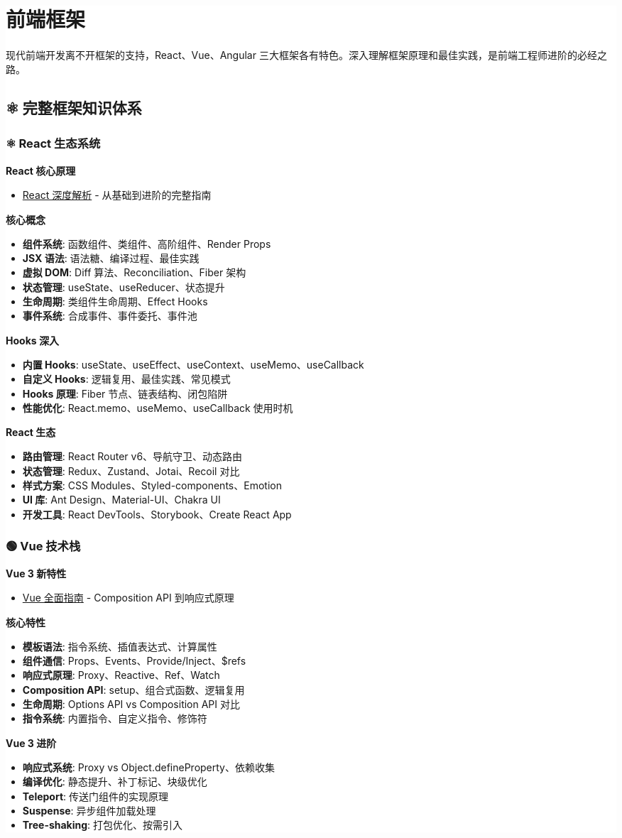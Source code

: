 # 前端框架

现代前端开发离不开框架的支持，React、Vue、Angular 三大框架各有特色。深入理解框架原理和最佳实践，是前端工程师进阶的必经之路。

## ⚛️ 完整框架知识体系

### ⚛️ React 生态系统

**React 核心原理**

- [React 深度解析](./react.md) - 从基础到进阶的完整指南

**核心概念**

- **组件系统**: 函数组件、类组件、高阶组件、Render Props
- **JSX 语法**: 语法糖、编译过程、最佳实践
- **虚拟 DOM**: Diff 算法、Reconciliation、Fiber 架构
- **状态管理**: useState、useReducer、状态提升
- **生命周期**: 类组件生命周期、Effect Hooks
- **事件系统**: 合成事件、事件委托、事件池

**Hooks 深入**

- **内置 Hooks**: useState、useEffect、useContext、useMemo、useCallback
- **自定义 Hooks**: 逻辑复用、最佳实践、常见模式
- **Hooks 原理**: Fiber 节点、链表结构、闭包陷阱
- **性能优化**: React.memo、useMemo、useCallback 使用时机

**React 生态**

- **路由管理**: React Router v6、导航守卫、动态路由
- **状态管理**: Redux、Zustand、Jotai、Recoil 对比
- **样式方案**: CSS Modules、Styled-components、Emotion
- **UI 库**: Ant Design、Material-UI、Chakra UI
- **开发工具**: React DevTools、Storybook、Create React App

### 🟢 Vue 技术栈

**Vue 3 新特性**

- [Vue 全面指南](./vue.md) - Composition API 到响应式原理

**核心特性**

- **模板语法**: 指令系统、插值表达式、计算属性
- **组件通信**: Props、Events、Provide/Inject、$refs
- **响应式原理**: Proxy、Reactive、Ref、Watch
- **Composition API**: setup、组合式函数、逻辑复用
- **生命周期**: Options API vs Composition API 对比
- **指令系统**: 内置指令、自定义指令、修饰符

**Vue 3 进阶**

- **响应式系统**: Proxy vs Object.defineProperty、依赖收集
- **编译优化**: 静态提升、补丁标记、块级优化
- **Teleport**: 传送门组件的实现原理
- **Suspense**: 异步组件加载处理
- **Tree-shaking**: 打包优化、按需引入
